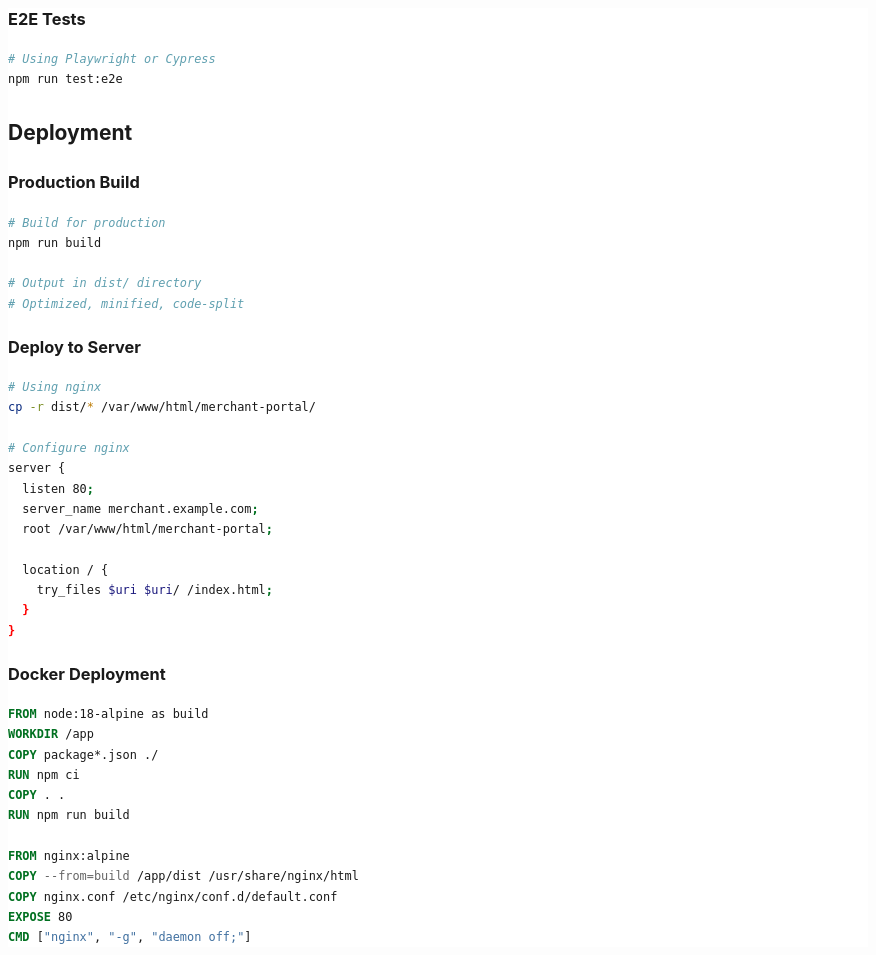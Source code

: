 ### E2E Tests

```bash
# Using Playwright or Cypress
npm run test:e2e
```

## Deployment

### Production Build

```bash
# Build for production
npm run build

# Output in dist/ directory
# Optimized, minified, code-split
```

### Deploy to Server

```bash
# Using nginx
cp -r dist/* /var/www/html/merchant-portal/

# Configure nginx
server {
  listen 80;
  server_name merchant.example.com;
  root /var/www/html/merchant-portal;

  location / {
    try_files $uri $uri/ /index.html;
  }
}
```

### Docker Deployment

```dockerfile
FROM node:18-alpine as build
WORKDIR /app
COPY package*.json ./
RUN npm ci
COPY . .
RUN npm run build

FROM nginx:alpine
COPY --from=build /app/dist /usr/share/nginx/html
COPY nginx.conf /etc/nginx/conf.d/default.conf
EXPOSE 80
CMD ["nginx", "-g", "daemon off;"]
```
